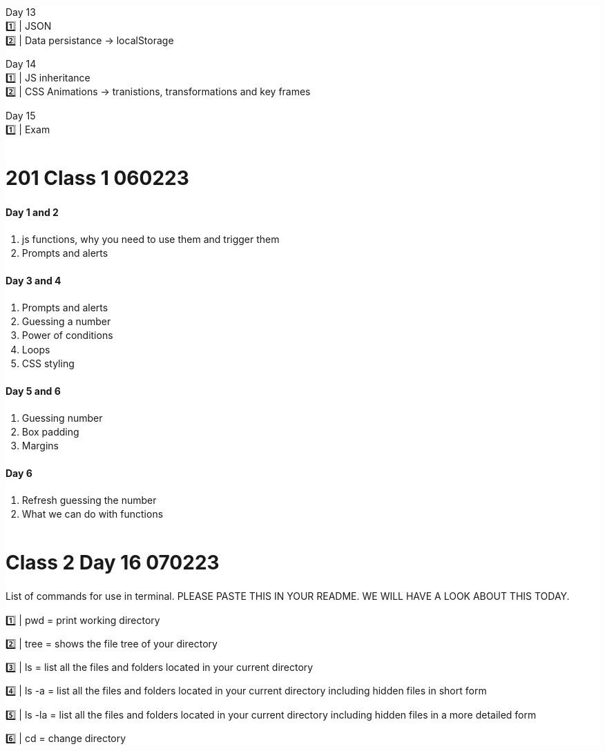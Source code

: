 Day 13  
1️⃣  | JSON  
2️⃣  | Data persistance -> localStorage  

Day 14  
1️⃣  | JS inheritance  
2️⃣  | CSS Animations -> tranistions, transformations and key frames  

Day 15  
1️⃣  | Exam   

# 201 Class 1 060223

#### Day 1 and 2   
1. js functions, why you need to use them and trigger them
2. Prompts and alerts   

#### Day 3 and 4   
1. Prompts and alerts 
2. Guessing a number
3. Power of conditions
4. Loops
5. CSS styling   

#### Day 5 and 6   
1. Guessing number
2. Box padding 
3. Margins   

#### Day 6   
1. Refresh guessing the number
2. What we can do with functions



# Class 2 Day 16 070223

List of commands for use in terminal. PLEASE PASTE THIS IN YOUR README. WE WILL HAVE A LOOK ABOUT THIS TODAY.

1️⃣  |  pwd = print working directory  

2️⃣  | tree = shows the file tree of your directory   

3️⃣  | ls = list all the files and folders located in your current directory   

4️⃣  | ls -a = list all the files and folders located in your current directory including hidden files in short form   

5️⃣  | ls -la = list all the files and folders located in your current directory including hidden files in a more detailed form   

6️⃣  | cd = change directory   
